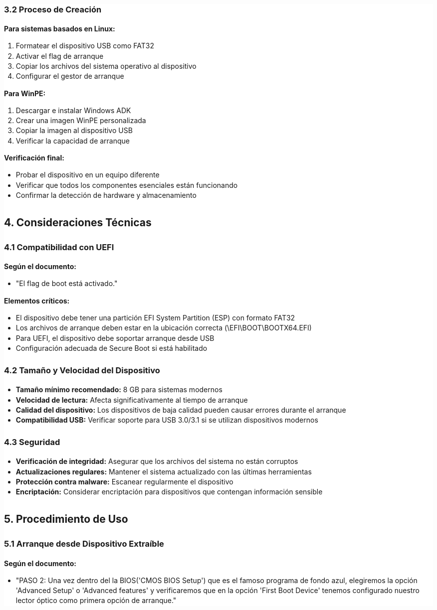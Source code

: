 ### 3.2 Proceso de Creación

**Para sistemas basados en Linux:**
1. Formatear el dispositivo USB como FAT32
2. Activar el flag de arranque
3. Copiar los archivos del sistema operativo al dispositivo
4. Configurar el gestor de arranque

**Para WinPE:**
1. Descargar e instalar Windows ADK
2. Crear una imagen WinPE personalizada
3. Copiar la imagen al dispositivo USB
4. Verificar la capacidad de arranque

**Verificación final:**
- Probar el dispositivo en un equipo diferente
- Verificar que todos los componentes esenciales están funcionando
- Confirmar la detección de hardware y almacenamiento

## 4. Consideraciones Técnicas

### 4.1 Compatibilidad con UEFI

**Según el documento:**
- "El flag de boot está activado."

**Elementos críticos:**
- El dispositivo debe tener una partición EFI System Partition (ESP) con formato FAT32
- Los archivos de arranque deben estar en la ubicación correcta (\EFI\BOOT\BOOTX64.EFI)
- Para UEFI, el dispositivo debe soportar arranque desde USB
- Configuración adecuada de Secure Boot si está habilitado

### 4.2 Tamaño y Velocidad del Dispositivo

- **Tamaño mínimo recomendado:** 8 GB para sistemas modernos
- **Velocidad de lectura:** Afecta significativamente al tiempo de arranque
- **Calidad del dispositivo:** Los dispositivos de baja calidad pueden causar errores durante el arranque
- **Compatibilidad USB:** Verificar soporte para USB 3.0/3.1 si se utilizan dispositivos modernos

### 4.3 Seguridad

- **Verificación de integridad:** Asegurar que los archivos del sistema no están corruptos
- **Actualizaciones regulares:** Mantener el sistema actualizado con las últimas herramientas
- **Protección contra malware:** Escanear regularmente el dispositivo
- **Encriptación:** Considerar encriptación para dispositivos que contengan información sensible

## 5. Procedimiento de Uso

### 5.1 Arranque desde Dispositivo Extraíble

**Según el documento:**
- "PASO 2: Una vez dentro del la BIOS('CMOS BIOS Setup') que es el famoso programa de fondo azul, elegiremos la opción 'Advanced Setup' o 'Advanced features' y verificaremos que en la opción 'First Boot Device' tenemos configurado nuestro lector óptico como primera opción de arranque."
